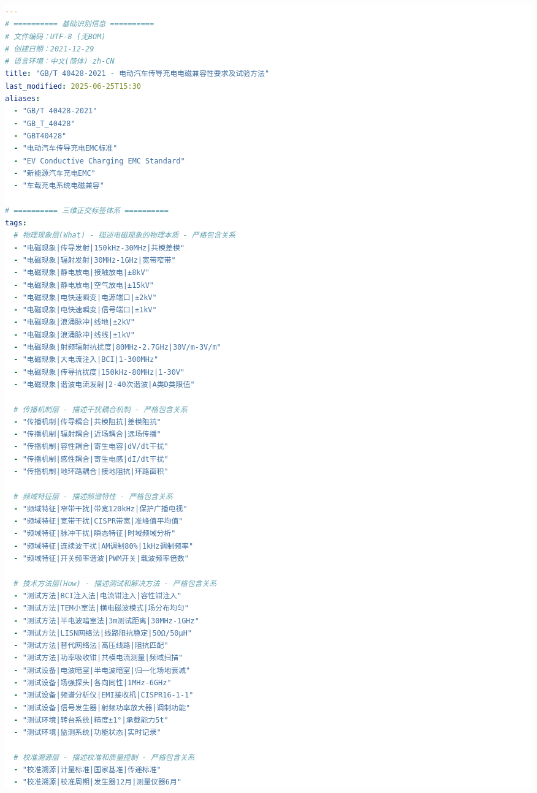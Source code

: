 ```yaml
---
# ========== 基础识别信息 ==========
# 文件编码：UTF-8 (无BOM)
# 创建日期：2021-12-29
# 语言环境：中文(简体) zh-CN
title: "GB/T 40428-2021 - 电动汽车传导充电电磁兼容性要求及试验方法"
last_modified: 2025-06-25T15:30
aliases:
  - "GB/T 40428-2021"
  - "GB_T_40428"
  - "GBT40428"
  - "电动汽车传导充电EMC标准"
  - "EV Conductive Charging EMC Standard"
  - "新能源汽车充电EMC"
  - "车载充电系统电磁兼容"

# ========== 三维正交标签体系 ==========
tags:
  # 物理现象层(What) - 描述电磁现象的物理本质 - 严格包含关系
  - "电磁现象|传导发射|150kHz-30MHz|共模差模"
  - "电磁现象|辐射发射|30MHz-1GHz|宽带窄带"
  - "电磁现象|静电放电|接触放电|±8kV"
  - "电磁现象|静电放电|空气放电|±15kV"
  - "电磁现象|电快速瞬变|电源端口|±2kV"
  - "电磁现象|电快速瞬变|信号端口|±1kV"
  - "电磁现象|浪涌脉冲|线地|±2kV"
  - "电磁现象|浪涌脉冲|线线|±1kV"
  - "电磁现象|射频辐射抗扰度|80MHz-2.7GHz|30V/m-3V/m"
  - "电磁现象|大电流注入|BCI|1-300MHz"
  - "电磁现象|传导抗扰度|150kHz-80MHz|1-30V"
  - "电磁现象|谐波电流发射|2-40次谐波|A类D类限值"
  
  # 传播机制层 - 描述干扰耦合机制 - 严格包含关系
  - "传播机制|传导耦合|共模阻抗|差模阻抗"
  - "传播机制|辐射耦合|近场耦合|远场传播"
  - "传播机制|容性耦合|寄生电容|dV/dt干扰"
  - "传播机制|感性耦合|寄生电感|dI/dt干扰"
  - "传播机制|地环路耦合|接地阻抗|环路面积"
  
  # 频域特征层 - 描述频谱特性 - 严格包含关系
  - "频域特征|窄带干扰|带宽120kHz|保护广播电视"
  - "频域特征|宽带干扰|CISPR带宽|准峰值平均值"
  - "频域特征|脉冲干扰|瞬态特征|时域频域分析"
  - "频域特征|连续波干扰|AM调制80%|1kHz调制频率"
  - "频域特征|开关频率谐波|PWM开关|载波频率倍数"

  # 技术方法层(How) - 描述测试和解决方法 - 严格包含关系  
  - "测试方法|BCI注入法|电流钳注入|容性钳注入"
  - "测试方法|TEM小室法|横电磁波模式|场分布均匀"
  - "测试方法|半电波暗室法|3m测试距离|30MHz-1GHz"
  - "测试方法|LISN网络法|线路阻抗稳定|50Ω/50μH"
  - "测试方法|替代网络法|高压线路|阻抗匹配"
  - "测试方法|功率吸收钳|共模电流测量|频域扫描"
  - "测试设备|电波暗室|半电波暗室|归一化场地衰减"
  - "测试设备|场强探头|各向同性|1MHz-6GHz"
  - "测试设备|频谱分析仪|EMI接收机|CISPR16-1-1"
  - "测试设备|信号发生器|射频功率放大器|调制功能"
  - "测试环境|转台系统|精度±1°|承载能力5t"
  - "测试环境|监测系统|功能状态|实时记录"
  
  # 校准溯源层 - 描述校准和质量控制 - 严格包含关系
  - "校准溯源|计量标准|国家基准|传递标准"
  - "校准溯源|校准周期|发生器12月|测量仪器6月"
```